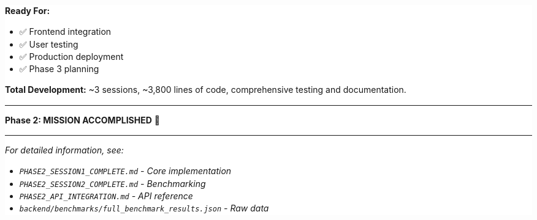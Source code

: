 **Ready For:**
- ✅ Frontend integration
- ✅ User testing
- ✅ Production deployment
- ✅ Phase 3 planning

**Total Development:** ~3 sessions, ~3,800 lines of code, comprehensive testing and documentation.

---

**Phase 2: MISSION ACCOMPLISHED** 🎉

---

*For detailed information, see:*
- *`PHASE2_SESSION1_COMPLETE.md` - Core implementation*
- *`PHASE2_SESSION2_COMPLETE.md` - Benchmarking*
- *`PHASE2_API_INTEGRATION.md` - API reference*
- *`backend/benchmarks/full_benchmark_results.json` - Raw data*
